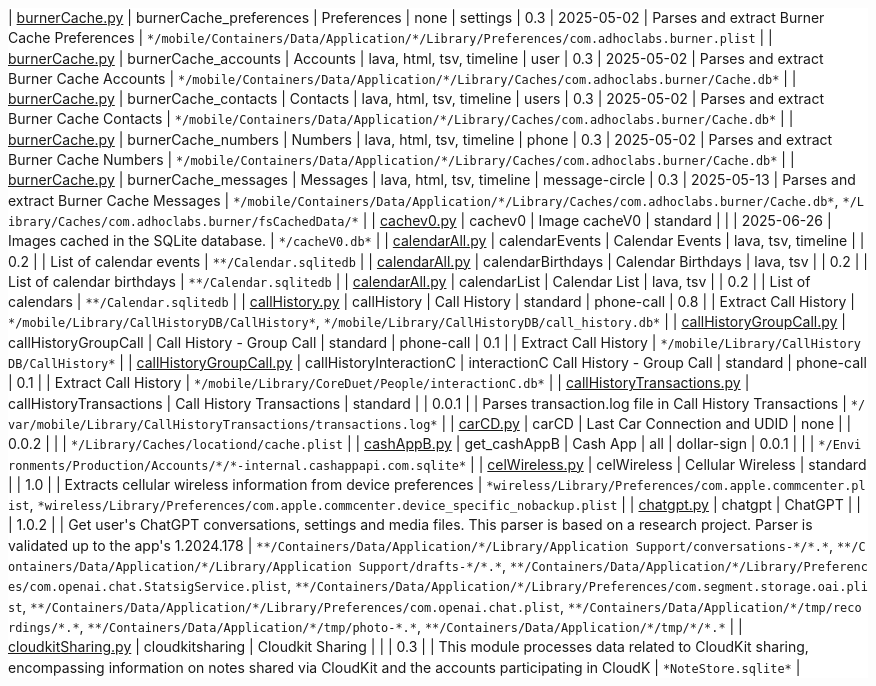 | [burnerCache.py](https://github.com/abrignoni/iLEAPP/blob/main/scripts/artifacts/burnerCache.py) | burnerCache_preferences | Preferences | none | settings | 0.3 | 2025-05-02 | Parses and extract Burner Cache Preferences | ``*/mobile/Containers/Data/Application/*/Library/Preferences/com.adhoclabs.burner.plist`` |
| [burnerCache.py](https://github.com/abrignoni/iLEAPP/blob/main/scripts/artifacts/burnerCache.py) | burnerCache_accounts | Accounts | lava, html, tsv, timeline | user | 0.3 | 2025-05-02 | Parses and extract Burner Cache Accounts | ``*/mobile/Containers/Data/Application/*/Library/Caches/com.adhoclabs.burner/Cache.db*`` |
| [burnerCache.py](https://github.com/abrignoni/iLEAPP/blob/main/scripts/artifacts/burnerCache.py) | burnerCache_contacts | Contacts | lava, html, tsv, timeline | users | 0.3 | 2025-05-02 | Parses and extract Burner Cache Contacts | ``*/mobile/Containers/Data/Application/*/Library/Caches/com.adhoclabs.burner/Cache.db*`` |
| [burnerCache.py](https://github.com/abrignoni/iLEAPP/blob/main/scripts/artifacts/burnerCache.py) | burnerCache_numbers | Numbers | lava, html, tsv, timeline | phone | 0.3 | 2025-05-02 | Parses and extract Burner Cache Numbers | ``*/mobile/Containers/Data/Application/*/Library/Caches/com.adhoclabs.burner/Cache.db*`` |
| [burnerCache.py](https://github.com/abrignoni/iLEAPP/blob/main/scripts/artifacts/burnerCache.py) | burnerCache_messages | Messages | lava, html, tsv, timeline | message-circle | 0.3 | 2025-05-13 | Parses and extract Burner Cache Messages | ``*/mobile/Containers/Data/Application/*/Library/Caches/com.adhoclabs.burner/Cache.db*``, ``*/Library/Caches/com.adhoclabs.burner/fsCachedData/*`` |
| [cachev0.py](https://github.com/abrignoni/iLEAPP/blob/main/scripts/artifacts/cachev0.py) | cachev0 | Image cacheV0 | standard |  |  | 2025-06-26 | Images cached in the SQLite database. | ``*/cacheV0.db*`` |
| [calendarAll.py](https://github.com/abrignoni/iLEAPP/blob/main/scripts/artifacts/calendarAll.py) | calendarEvents | Calendar Events | lava, tsv, timeline |  | 0.2 |  | List of calendar events | ``**/Calendar.sqlitedb`` |
| [calendarAll.py](https://github.com/abrignoni/iLEAPP/blob/main/scripts/artifacts/calendarAll.py) | calendarBirthdays | Calendar Birthdays | lava, tsv |  | 0.2 |  | List of calendar birthdays | ``**/Calendar.sqlitedb`` |
| [calendarAll.py](https://github.com/abrignoni/iLEAPP/blob/main/scripts/artifacts/calendarAll.py) | calendarList | Calendar List | lava, tsv |  | 0.2 |  | List of calendars | ``**/Calendar.sqlitedb`` |
| [callHistory.py](https://github.com/abrignoni/iLEAPP/blob/main/scripts/artifacts/callHistory.py) | callHistory | Call History | standard | phone-call | 0.8 |  | Extract Call History | ``*/mobile/Library/CallHistoryDB/CallHistory*``, ``*/mobile/Library/CallHistoryDB/call_history.db*`` |
| [callHistoryGroupCall.py](https://github.com/abrignoni/iLEAPP/blob/main/scripts/artifacts/callHistoryGroupCall.py) | callHistoryGroupCall | Call History - Group Call | standard | phone-call | 0.1 |  | Extract Call History | ``*/mobile/Library/CallHistoryDB/CallHistory*`` |
| [callHistoryGroupCall.py](https://github.com/abrignoni/iLEAPP/blob/main/scripts/artifacts/callHistoryGroupCall.py) | callHistoryInteractionC | interactionC Call History - Group Call | standard | phone-call | 0.1 |  | Extract Call History | ``*/mobile/Library/CoreDuet/People/interactionC.db*`` |
| [callHistoryTransactions.py](https://github.com/abrignoni/iLEAPP/blob/main/scripts/artifacts/callHistoryTransactions.py) | callHistoryTransactions | Call History Transactions | standard |  | 0.0.1 |  | Parses transaction.log file in Call History Transactions | ``*/var/mobile/Library/CallHistoryTransactions/transactions.log*`` |
| [carCD.py](https://github.com/abrignoni/iLEAPP/blob/main/scripts/artifacts/carCD.py) | carCD | Last Car Connection and UDID | none |  | 0.0.2 |  |  | ``*/Library/Caches/locationd/cache.plist`` |
| [cashAppB.py](https://github.com/abrignoni/iLEAPP/blob/main/scripts/artifacts/cashAppB.py) | get_cashAppB | Cash App | all | dollar-sign | 0.0.1 |  |  | ``*/Environments/Production/Accounts/*/*-internal.cashappapi.com.sqlite*`` |
| [celWireless.py](https://github.com/abrignoni/iLEAPP/blob/main/scripts/artifacts/celWireless.py) | celWireless | Cellular Wireless | standard |  | 1.0 |  | Extracts cellular wireless information from device preferences | ``*wireless/Library/Preferences/com.apple.commcenter.plist``, ``*wireless/Library/Preferences/com.apple.commcenter.device_specific_nobackup.plist`` |
| [chatgpt.py](https://github.com/abrignoni/iLEAPP/blob/main/scripts/artifacts/chatgpt.py) | chatgpt | ChatGPT |  |  | 1.0.2 |  | Get user's ChatGPT conversations, settings and media files. This parser is based on a research project. Parser is validated up to the app's 1.2024.178 | ``**/Containers/Data/Application/*/Library/Application Support/conversations-*/*.*``, ``**/Containers/Data/Application/*/Library/Application Support/drafts-*/*.*``, ``**/Containers/Data/Application/*/Library/Preferences/com.openai.chat.StatsigService.plist``, ``**/Containers/Data/Application/*/Library/Preferences/com.segment.storage.oai.plist``, ``**/Containers/Data/Application/*/Library/Preferences/com.openai.chat.plist``, ``**/Containers/Data/Application/*/tmp/recordings/*.*``, ``**/Containers/Data/Application/*/tmp/photo-*.*``, ``**/Containers/Data/Application/*/tmp/*/*.*`` |
| [cloudkitSharing.py](https://github.com/abrignoni/iLEAPP/blob/main/scripts/artifacts/cloudkitSharing.py) | cloudkitsharing | Cloudkit Sharing |  |  | 0.3 |  | This module processes data related to CloudKit sharing, encompassing information on notes shared via CloudKit and the accounts participating in CloudK | ``*NoteStore.sqlite*`` |